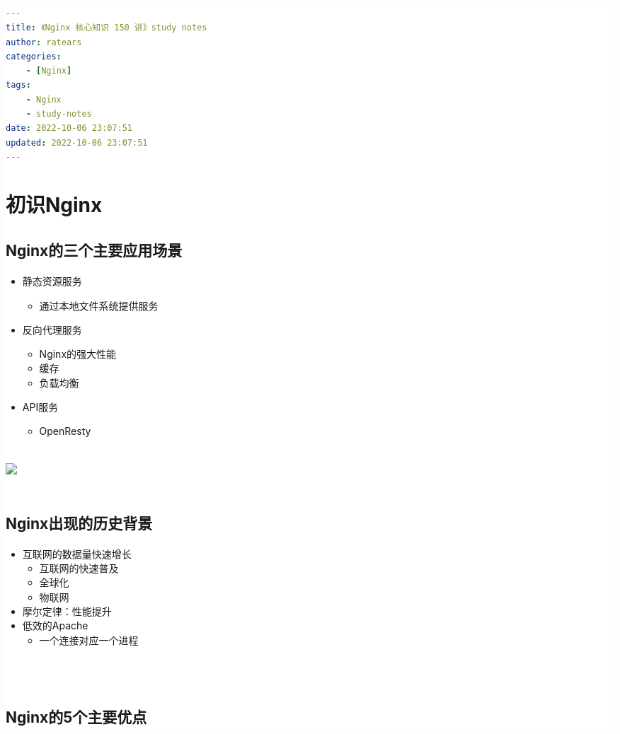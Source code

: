 ```yaml
---
title: 《Nginx 核心知识 150 讲》study notes
author: ratears
categories:
	- [Nginx]
tags:
	- Nginx
	- study-notes
date: 2022-10-06 23:07:51
updated: 2022-10-06 23:07:51
---
```


# 初识Nginx

## Nginx的三个主要应用场景

- 静态资源服务
  - 通过本地文件系统提供服务

- 反向代理服务
  - Nginx的强大性能
  - 缓存
  - 负载均衡

- API服务
  - OpenResty

<br>

<img src="https://cdn.staticaly.com/gh/ratears/image-hosting@main/blog-img-bed/image.4ie7urbi69s0.webp" width="60%">

<br>

<br>

## Nginx出现的历史背景

- 互联网的数据量快速增长
  - 互联网的快速普及
  - 全球化
  - 物联网
- 摩尔定律：性能提升
- 低效的Apache
  - 一个连接对应一个进程

<br>

<br>

## Nginx的5个主要优点

